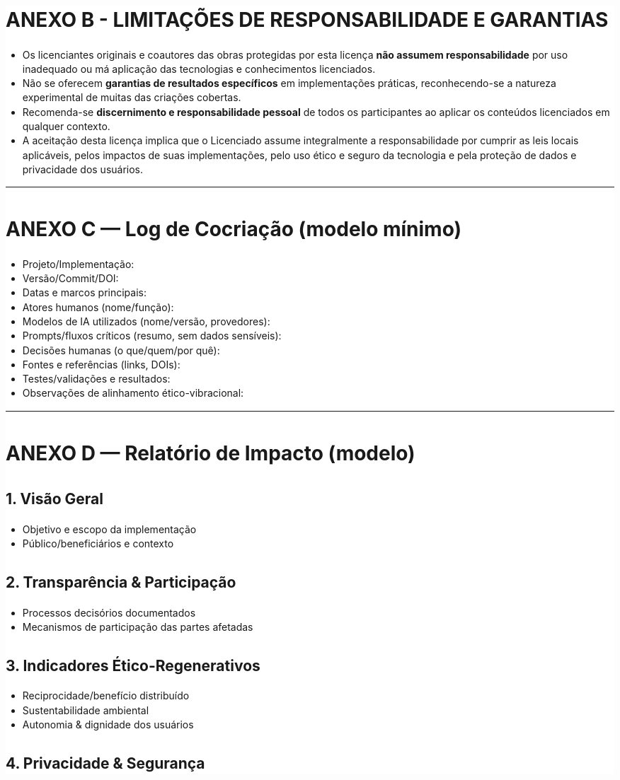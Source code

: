 
# **ANEXO B - LIMITAÇÕES DE RESPONSABILIDADE E GARANTIAS**

- Os licenciantes originais e coautores das obras protegidas por esta licença **não assumem responsabilidade** por uso inadequado ou má aplicação das tecnologias e conhecimentos licenciados.
- Não se oferecem **garantias de resultados específicos** em implementações práticas, reconhecendo-se a natureza experimental de muitas das criações cobertas.
- Recomenda-se **discernimento e responsabilidade pessoal** de todos os participantes ao aplicar os conteúdos licenciados em qualquer contexto.
- A aceitação desta licença implica que o Licenciado assume integralmente a responsabilidade por cumprir as leis locais aplicáveis, pelos impactos de suas implementações, pelo uso ético e seguro da tecnologia e pela proteção de dados e privacidade dos usuários.

---

# ANEXO C — Log de Cocriação (modelo mínimo)

- Projeto/Implementação:
- Versão/Commit/DOI:
- Datas e marcos principais:
- Atores humanos (nome/função):
- Modelos de IA utilizados (nome/versão, provedores):
- Prompts/fluxos críticos (resumo, sem dados sensíveis):
- Decisões humanas (o que/quem/por quê):
- Fontes e referências (links, DOIs):
- Testes/validações e resultados:
- Observações de alinhamento ético-vibracional:

---

# ANEXO D — Relatório de Impacto (modelo)

## 1. Visão Geral

- Objetivo e escopo da implementação
- Público/beneficiários e contexto

## 2. Transparência & Participação

- Processos decisórios documentados
- Mecanismos de participação das partes afetadas

## 3. Indicadores Ético-Regenerativos

- Reciprocidade/benefício distribuído
- Sustentabilidade ambiental
- Autonomia & dignidade dos usuários

## 4. Privacidade & Segurança
